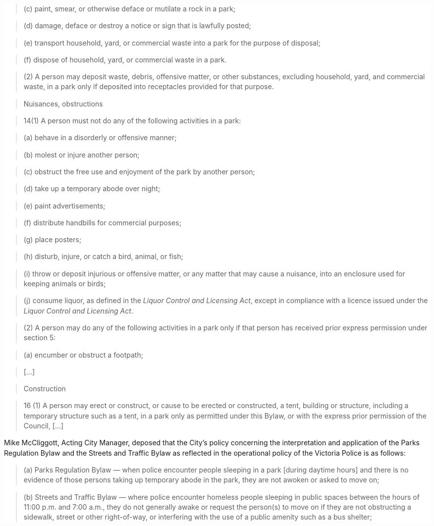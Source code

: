 > (c) paint, smear, or otherwise deface or mutilate a rock in a park;

> (d) damage, deface or destroy a notice or sign that is lawfully posted;

> (e) transport household, yard, or commercial waste into a park for the purpose of disposal;

> (f) dispose of household, yard, or commercial waste in a park.

> (2) A person may deposit waste, debris, offensive matter, or other substances, excluding household, yard, and commercial waste, in a park only if deposited into receptacles provided for that purpose.

> Nuisances, obstructions

> 14(1) A person must not do any of the following activities in a park:

> (a) behave in a disorderly or offensive manner;

> (b) molest or injure another person;

> (c) obstruct the free use and enjoyment of the park by another person;

> (d) take up a temporary abode over night;

> (e) paint advertisements;

> (f) distribute handbills for commercial purposes;

> (g) place posters;

> (h) disturb, injure, or catch a bird, animal, or fish;

> (i) throw or deposit injurious or offensive matter, or any matter that may cause a nuisance, into an enclosure used for keeping animals or birds;

> (j) consume liquor, as defined in the *Liquor Control and Licensing Act*, except in compliance with a licence issued under the *Liquor Control and Licensing Act*.

> (2) A person may do any of the following activities in a park only if that person has received prior express permission under section 5:

> (a) encumber or obstruct a footpath;

> […]

> Construction

> 16 (1) A person may erect or construct, or cause to be erected or constructed, a tent, building or structure, including a temporary structure such as a tent, in a park only as permitted under this Bylaw, or with the express prior permission of the Council, […]

Mike McCliggott, Acting City Manager, deposed that the City’s policy concerning the interpretation and application of the Parks Regulation Bylaw and the Streets and Traffic Bylaw as reflected in the operational policy of the Victoria Police is as follows:

> (a) Parks Regulation Bylaw — when police encounter people sleeping in a park [during daytime hours] and there is no evidence of those persons taking up temporary abode in the park, they are not awoken or asked to move on;

> (b) Streets and Traffic Bylaw — where police encounter homeless people sleeping in public spaces between the hours of 11:00 p.m. and 7:00 a.m., they do not generally awake or request the person(s) to move on if they are not obstructing a sidewalk, street or other right-of-way, or interfering with the use of a public amenity such as a bus shelter;
